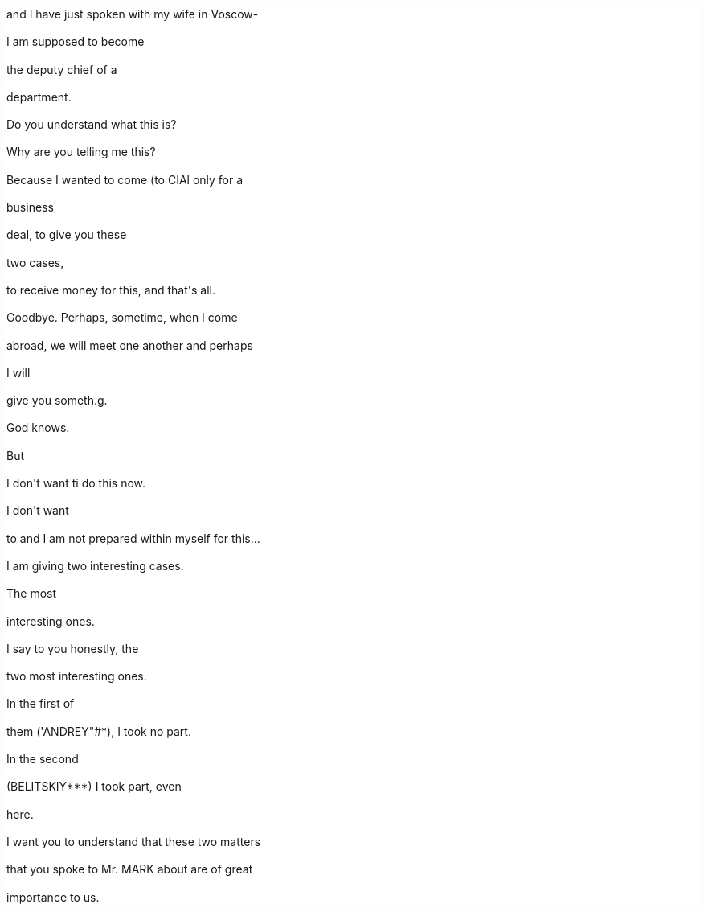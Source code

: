 and I have just spoken with my wife in Voscow-

I am supposed to become

the deputy chief of a

department.

Do you understand what this is?

Why are you telling me this?

Because I wanted to come (to CIAl only for a

business

deal, to give you these

two cases,

to receive money for this, and that's all.

Goodbye. Perhaps, sometime, when I come

abroad, we will meet one another and perhaps

I will

give you someth.g.

God knows.

But

I don't want ti do this now.

I don't want

to and I am not prepared within myself for this...

I am giving two interesting cases.

The most

interesting ones.

I say to you honestly, the

two most interesting ones.

In the first of

them ('ANDREY"#*), I took no part.

In the second

(BELITSKIY***) I took part, even

here.

I want you to understand that these two matters

that you spoke to Mr. MARK about are of great

importance to us.
